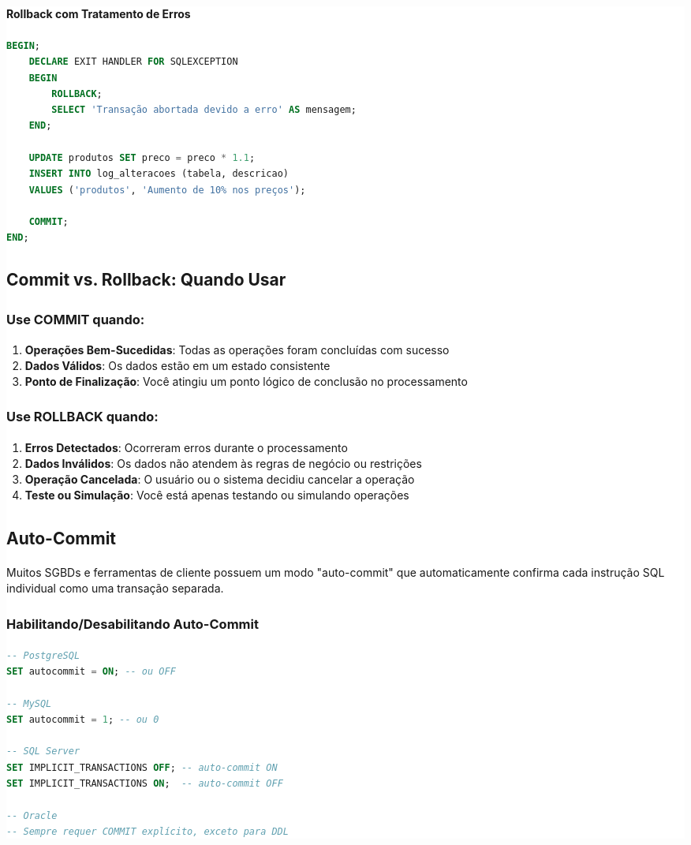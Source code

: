 #### Rollback com Tratamento de Erros

```sql
BEGIN;
    DECLARE EXIT HANDLER FOR SQLEXCEPTION
    BEGIN
        ROLLBACK;
        SELECT 'Transação abortada devido a erro' AS mensagem;
    END;
    
    UPDATE produtos SET preco = preco * 1.1;
    INSERT INTO log_alteracoes (tabela, descricao) 
    VALUES ('produtos', 'Aumento de 10% nos preços');
    
    COMMIT;
END;
```

## Commit vs. Rollback: Quando Usar

### Use COMMIT quando:

1. **Operações Bem-Sucedidas**: Todas as operações foram concluídas com sucesso
2. **Dados Válidos**: Os dados estão em um estado consistente
3. **Ponto de Finalização**: Você atingiu um ponto lógico de conclusão no processamento

### Use ROLLBACK quando:

1. **Erros Detectados**: Ocorreram erros durante o processamento
2. **Dados Inválidos**: Os dados não atendem às regras de negócio ou restrições
3. **Operação Cancelada**: O usuário ou o sistema decidiu cancelar a operação
4. **Teste ou Simulação**: Você está apenas testando ou simulando operações

## Auto-Commit

Muitos SGBDs e ferramentas de cliente possuem um modo "auto-commit" que automaticamente confirma cada instrução SQL individual como uma transação separada.

### Habilitando/Desabilitando Auto-Commit

```sql
-- PostgreSQL
SET autocommit = ON; -- ou OFF

-- MySQL
SET autocommit = 1; -- ou 0

-- SQL Server
SET IMPLICIT_TRANSACTIONS OFF; -- auto-commit ON
SET IMPLICIT_TRANSACTIONS ON;  -- auto-commit OFF

-- Oracle
-- Sempre requer COMMIT explícito, exceto para DDL
```
